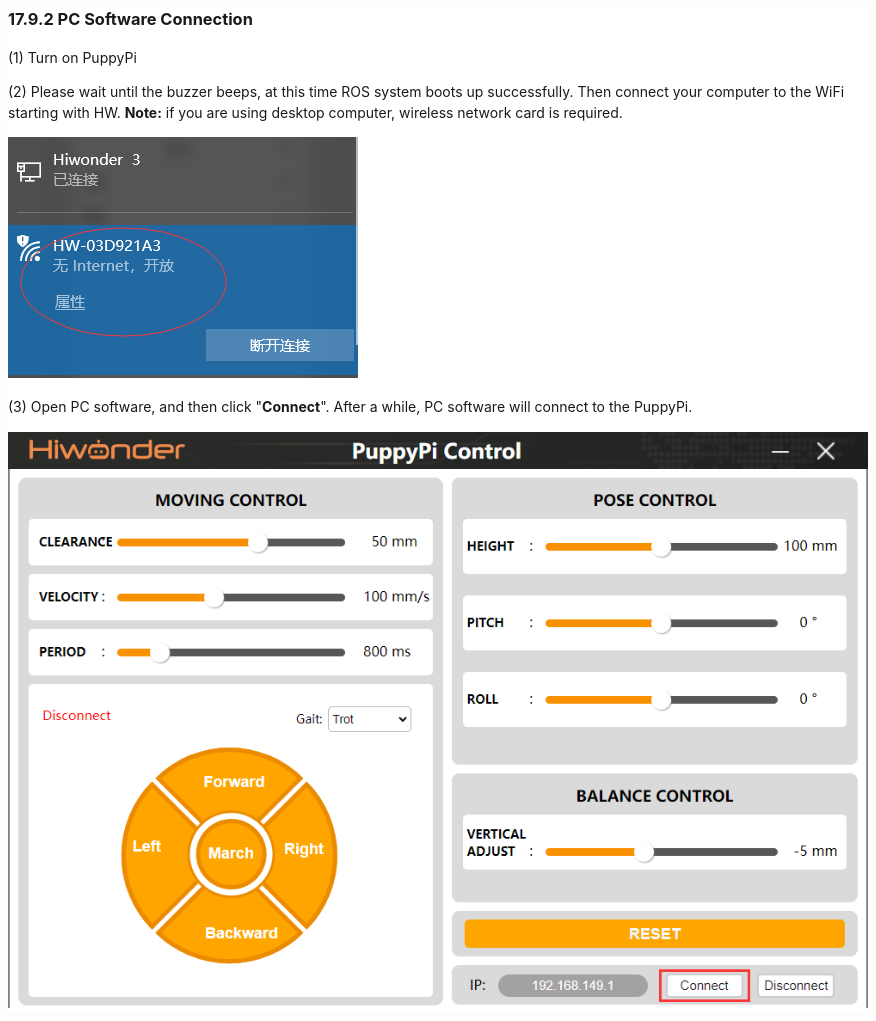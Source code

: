 ### 17.9.2 PC Software Connection

\(1\) Turn on PuppyPi

\(2\) Please wait until the buzzer beeps, at this time ROS system boots up successfully. Then connect your computer to the WiFi starting with HW. **Note:** if you are using desktop computer, wireless network card is required.

<img class="common_img" src="../_static/media/chapter_24/section_9/media/image5.png"  />

(3) Open PC software, and then click "**Connect**". After a while, PC software will connect to the PuppyPi.

<img class="common_img" src="../_static/media/chapter_24/section_9/media/image6.png"   />
